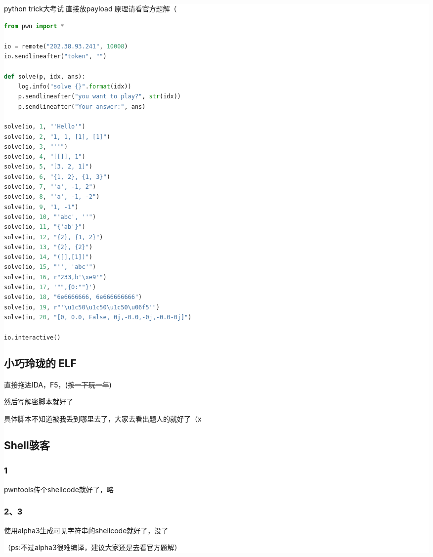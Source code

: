 python trick大考试 直接放payload 原理请看官方题解（
```python
from pwn import *

io = remote("202.38.93.241", 10008)
io.sendlineafter("token", "")

def solve(p, idx, ans):
    log.info("solve {}".format(idx))
    p.sendlineafter("you want to play?", str(idx))
    p.sendlineafter("Your answer:", ans)

solve(io, 1, "'Hello'")
solve(io, 2, "1, 1, [1], [1]")
solve(io, 3, "''")
solve(io, 4, "[[]], 1")
solve(io, 5, "[3, 2, 1]")
solve(io, 6, "{1, 2}, {1, 3}")
solve(io, 7, "'a', -1, 2")
solve(io, 8, "'a', -1, -2")
solve(io, 9, "1, -1")
solve(io, 10, "'abc', ''")
solve(io, 11, "{'ab'}")
solve(io, 12, "{2}, {1, 2}")
solve(io, 13, "{2}, {2}")
solve(io, 14, "([],[1])")
solve(io, 15, "'', 'abc'")
solve(io, 16, r"233,b'\xe9'")
solve(io, 17, '"",{0:""}')
solve(io, 18, "6e6666666, 6e666666666")
solve(io, 19, r"'\u1c50\u1c50\u1c50\u06f5'")
solve(io, 20, "[0, 0.0, False, 0j,-0.0,-0j,-0.0-0j]")

io.interactive()
```

## 小巧玲珑的 ELF
直接拖进IDA，F5，(~~按一下玩一年~~)

然后写解密脚本就好了

具体脚本不知道被我丢到哪里去了，大家去看出题人的就好了（x

## Shell骇客
### 1
pwntools传个shellcode就好了，略
### 2、3
使用alpha3生成可见字符串的shellcode就好了，没了

（ps:不过alpha3很难编译，建议大家还是去看官方题解）
